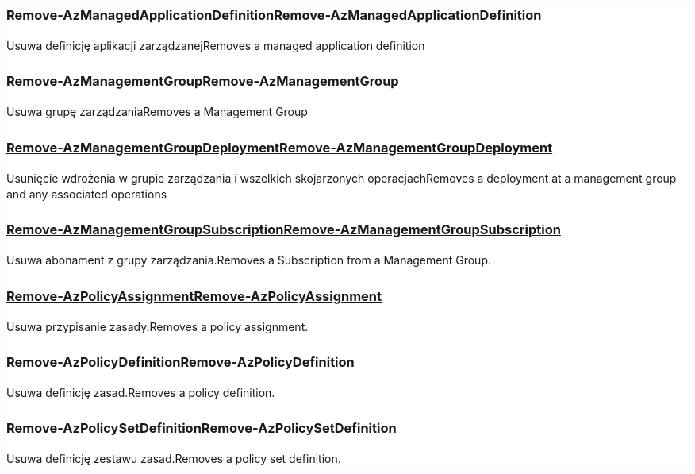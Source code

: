 ### [<span data-ttu-id="40bf3-271">Remove-AzManagedApplicationDefinition</span><span class="sxs-lookup"><span data-stu-id="40bf3-271">Remove-AzManagedApplicationDefinition</span></span>](Remove-AzManagedApplicationDefinition.md)
<span data-ttu-id="40bf3-272">Usuwa definicję aplikacji zarządzanej</span><span class="sxs-lookup"><span data-stu-id="40bf3-272">Removes a managed application definition</span></span>

### [<span data-ttu-id="40bf3-273">Remove-AzManagementGroup</span><span class="sxs-lookup"><span data-stu-id="40bf3-273">Remove-AzManagementGroup</span></span>](Remove-AzManagementGroup.md)
<span data-ttu-id="40bf3-274">Usuwa grupę zarządzania</span><span class="sxs-lookup"><span data-stu-id="40bf3-274">Removes a Management Group</span></span>

### [<span data-ttu-id="40bf3-275">Remove-AzManagementGroupDeployment</span><span class="sxs-lookup"><span data-stu-id="40bf3-275">Remove-AzManagementGroupDeployment</span></span>](Remove-AzManagementGroupDeployment.md)
<span data-ttu-id="40bf3-276">Usunięcie wdrożenia w grupie zarządzania i wszelkich skojarzonych operacjach</span><span class="sxs-lookup"><span data-stu-id="40bf3-276">Removes a deployment at a management group and any associated operations</span></span>

### [<span data-ttu-id="40bf3-277">Remove-AzManagementGroupSubscription</span><span class="sxs-lookup"><span data-stu-id="40bf3-277">Remove-AzManagementGroupSubscription</span></span>](Remove-AzManagementGroupSubscription.md)
<span data-ttu-id="40bf3-278">Usuwa abonament z grupy zarządzania.</span><span class="sxs-lookup"><span data-stu-id="40bf3-278">Removes a Subscription from a Management Group.</span></span>

### [<span data-ttu-id="40bf3-279">Remove-AzPolicyAssignment</span><span class="sxs-lookup"><span data-stu-id="40bf3-279">Remove-AzPolicyAssignment</span></span>](Remove-AzPolicyAssignment.md)
<span data-ttu-id="40bf3-280">Usuwa przypisanie zasady.</span><span class="sxs-lookup"><span data-stu-id="40bf3-280">Removes a policy assignment.</span></span>

### [<span data-ttu-id="40bf3-281">Remove-AzPolicyDefinition</span><span class="sxs-lookup"><span data-stu-id="40bf3-281">Remove-AzPolicyDefinition</span></span>](Remove-AzPolicyDefinition.md)
<span data-ttu-id="40bf3-282">Usuwa definicję zasad.</span><span class="sxs-lookup"><span data-stu-id="40bf3-282">Removes a policy definition.</span></span>

### [<span data-ttu-id="40bf3-283">Remove-AzPolicySetDefinition</span><span class="sxs-lookup"><span data-stu-id="40bf3-283">Remove-AzPolicySetDefinition</span></span>](Remove-AzPolicySetDefinition.md)
<span data-ttu-id="40bf3-284">Usuwa definicję zestawu zasad.</span><span class="sxs-lookup"><span data-stu-id="40bf3-284">Removes a policy set definition.</span></span>
